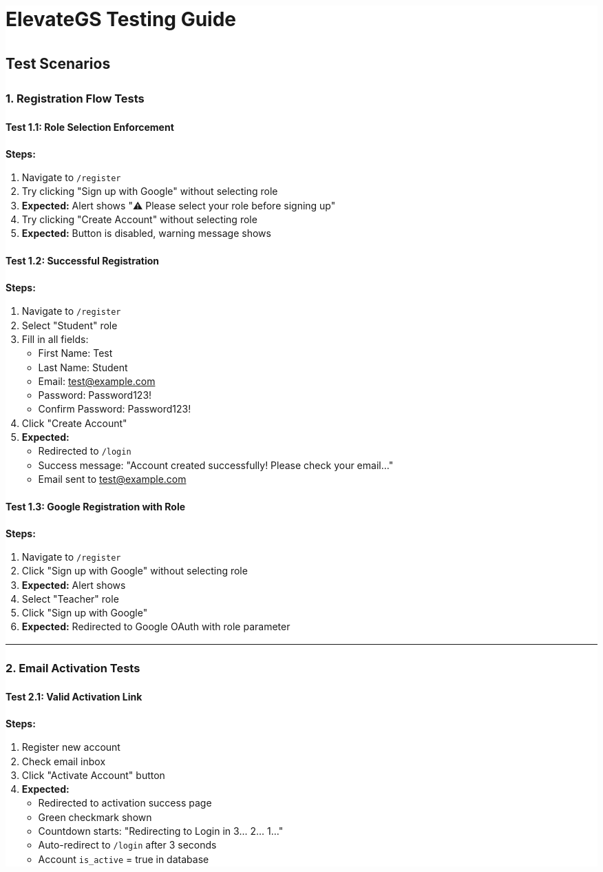 # ElevateGS Testing Guide

## Test Scenarios

### 1. Registration Flow Tests

#### Test 1.1: Role Selection Enforcement
**Steps:**
1. Navigate to `/register`
2. Try clicking "Sign up with Google" without selecting role
3. **Expected:** Alert shows "⚠️ Please select your role before signing up"
4. Try clicking "Create Account" without selecting role
5. **Expected:** Button is disabled, warning message shows

#### Test 1.2: Successful Registration
**Steps:**
1. Navigate to `/register`
2. Select "Student" role
3. Fill in all fields:
   - First Name: Test
   - Last Name: Student
   - Email: test@example.com
   - Password: Password123!
   - Confirm Password: Password123!
4. Click "Create Account"
5. **Expected:** 
   - Redirected to `/login`
   - Success message: "Account created successfully! Please check your email..."
   - Email sent to test@example.com

#### Test 1.3: Google Registration with Role
**Steps:**
1. Navigate to `/register`
2. Click "Sign up with Google" without selecting role
3. **Expected:** Alert shows
4. Select "Teacher" role
5. Click "Sign up with Google"
6. **Expected:** Redirected to Google OAuth with role parameter

---

### 2. Email Activation Tests

#### Test 2.1: Valid Activation Link
**Steps:**
1. Register new account
2. Check email inbox
3. Click "Activate Account" button
4. **Expected:**
   - Redirected to activation success page
   - Green checkmark shown
   - Countdown starts: "Redirecting to Login in 3... 2... 1..."
   - Auto-redirect to `/login` after 3 seconds
   - Account `is_active` = true in database
